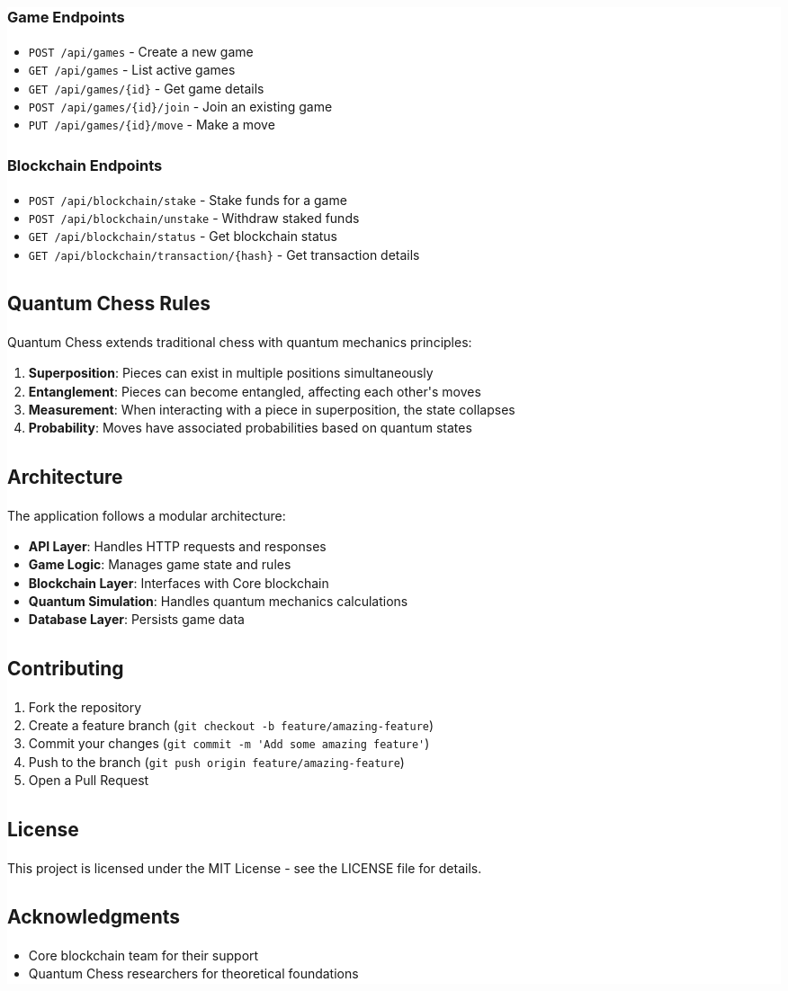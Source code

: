 ### Game Endpoints

- `POST /api/games` - Create a new game
- `GET /api/games` - List active games
- `GET /api/games/{id}` - Get game details
- `POST /api/games/{id}/join` - Join an existing game
- `PUT /api/games/{id}/move` - Make a move

### Blockchain Endpoints

- `POST /api/blockchain/stake` - Stake funds for a game
- `POST /api/blockchain/unstake` - Withdraw staked funds
- `GET /api/blockchain/status` - Get blockchain status
- `GET /api/blockchain/transaction/{hash}` - Get transaction details

## Quantum Chess Rules

Quantum Chess extends traditional chess with quantum mechanics principles:

1. **Superposition**: Pieces can exist in multiple positions simultaneously
2. **Entanglement**: Pieces can become entangled, affecting each other's moves
3. **Measurement**: When interacting with a piece in superposition, the state collapses
4. **Probability**: Moves have associated probabilities based on quantum states

## Architecture

The application follows a modular architecture:

- **API Layer**: Handles HTTP requests and responses
- **Game Logic**: Manages game state and rules
- **Blockchain Layer**: Interfaces with Core blockchain
- **Quantum Simulation**: Handles quantum mechanics calculations
- **Database Layer**: Persists game data

## Contributing

1. Fork the repository
2. Create a feature branch (`git checkout -b feature/amazing-feature`)
3. Commit your changes (`git commit -m 'Add some amazing feature'`)
4. Push to the branch (`git push origin feature/amazing-feature`)
5. Open a Pull Request

## License

This project is licensed under the MIT License - see the LICENSE file for details.

## Acknowledgments

- Core blockchain team for their support
- Quantum Chess researchers for theoretical foundations
